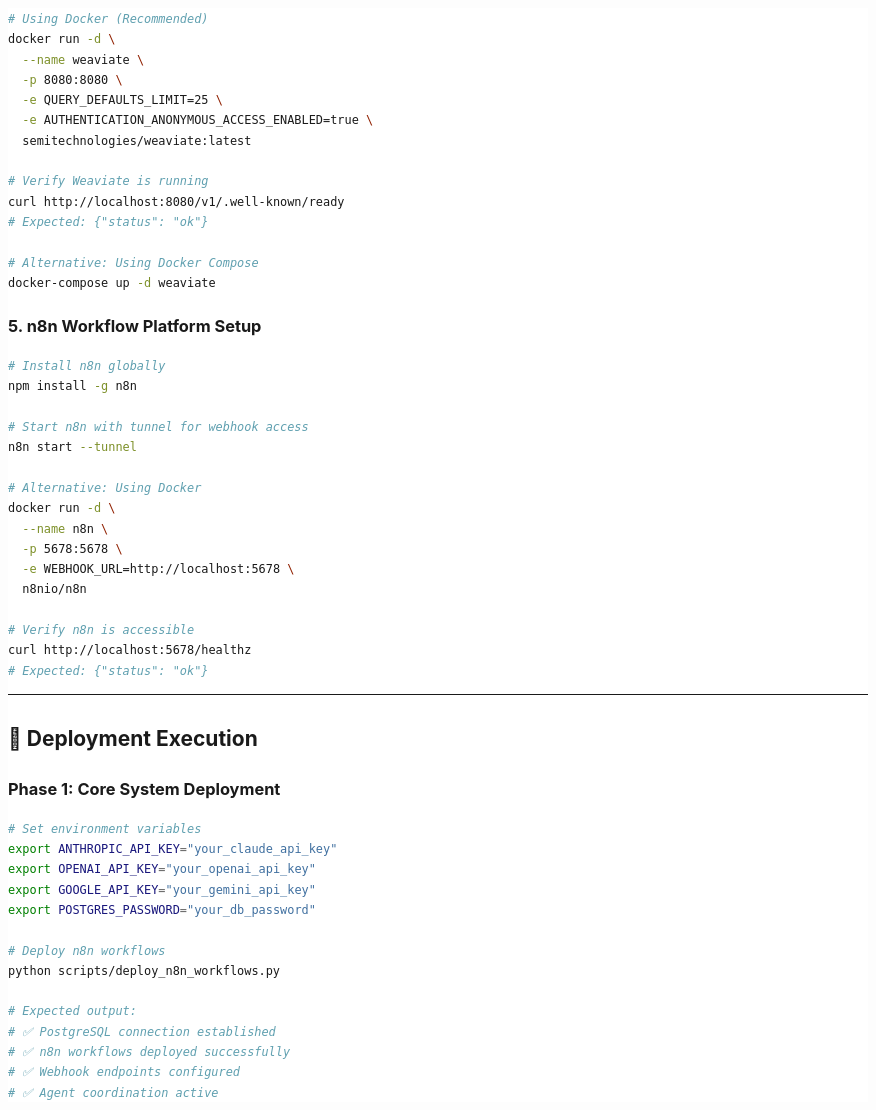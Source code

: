 ```bash
# Using Docker (Recommended)
docker run -d \
  --name weaviate \
  -p 8080:8080 \
  -e QUERY_DEFAULTS_LIMIT=25 \
  -e AUTHENTICATION_ANONYMOUS_ACCESS_ENABLED=true \
  semitechnologies/weaviate:latest

# Verify Weaviate is running
curl http://localhost:8080/v1/.well-known/ready
# Expected: {"status": "ok"}

# Alternative: Using Docker Compose
docker-compose up -d weaviate
```

### **5. n8n Workflow Platform Setup**

```bash
# Install n8n globally
npm install -g n8n

# Start n8n with tunnel for webhook access
n8n start --tunnel

# Alternative: Using Docker
docker run -d \
  --name n8n \
  -p 5678:5678 \
  -e WEBHOOK_URL=http://localhost:5678 \
  n8nio/n8n

# Verify n8n is accessible
curl http://localhost:5678/healthz
# Expected: {"status": "ok"}
```

---

## 🚀 **Deployment Execution**

### **Phase 1: Core System Deployment**

```bash
# Set environment variables
export ANTHROPIC_API_KEY="your_claude_api_key"
export OPENAI_API_KEY="your_openai_api_key"
export GOOGLE_API_KEY="your_gemini_api_key"
export POSTGRES_PASSWORD="your_db_password"

# Deploy n8n workflows
python scripts/deploy_n8n_workflows.py

# Expected output:
# ✅ PostgreSQL connection established
# ✅ n8n workflows deployed successfully
# ✅ Webhook endpoints configured
# ✅ Agent coordination active
```
